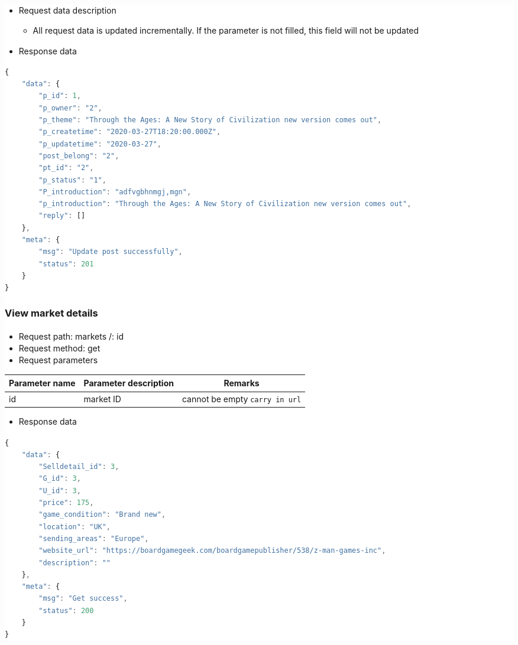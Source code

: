 
* Request data description

  * All request data is updated incrementally. If the parameter is not filled, this field will not be updated

* Response data
```javascript
{
    "data": {
        "p_id": 1,
        "p_owner": "2",
        "p_theme": "Through the Ages: A New Story of Civilization new version comes out",
        "p_createtime": "2020-03-27T18:20:00.000Z",
        "p_updatetime": "2020-03-27",
        "post_belong": "2",
        "pt_id": "2",
        "p_status": "1",
        "P_introduction": "adfvgbhnmgj,mgn",
        "p_introduction": "Through the Ages: A New Story of Civilization new version comes out",
        "reply": []
    },
    "meta": {
        "msg": "Update post successfully",
        "status": 201
    }
}
```
### View market details

* Request path: markets /: id
* Request method: get
* Request parameters

Parameter name | Parameter description | Remarks |
| ------ | -------- | --------------------- |
| id | market ID | cannot be empty `carry in url` |

* Response data

```javascript
{
    "data": {
        "Selldetail_id": 3,
        "G_id": 3,
        "U_id": 3,
        "price": 175,
        "game_condition": "Brand new",
        "location": "UK",
        "sending_areas": "Europe",
        "website_url": "https://boardgamegeek.com/boardgamepublisher/538/z-man-games-inc",
        "description": ""
    },
    "meta": {
        "msg": "Get success",
        "status": 200
    }
}
```
